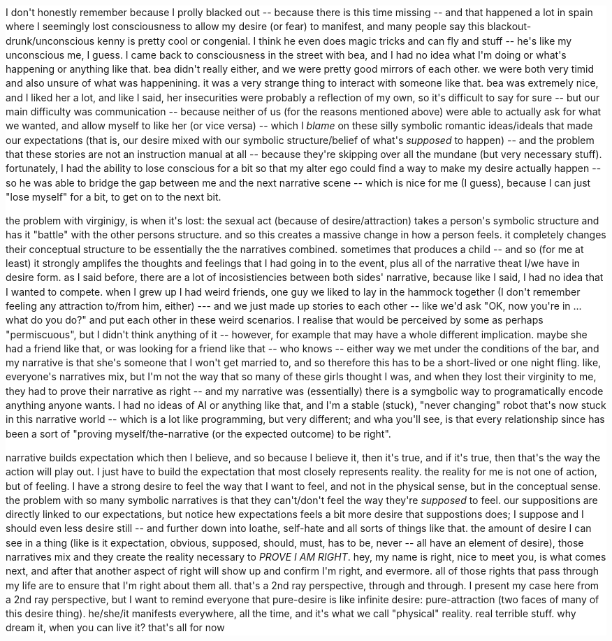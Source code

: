 I don't honestly remember because I prolly blacked out -- because there is this time missing -- and that happened a lot in spain where I seemingly lost consciousness to allow my desire (or fear) to manifest, and many people say this blackout-drunk/unconscious kenny is pretty cool or congenial. I think he even does magic tricks and can fly and stuff -- he's like my unconscious me, I guess. I came back to consciousness in the street with bea, and I had no idea what I'm doing or what's happening or anything like that. bea didn't really either, and we were pretty good mirrors of each other. we were both very timid and also unsure of what was happenining. it was a very strange thing to interact with someone like that. bea was extremely nice, and I liked her a lot, and like I said, her insecurities were probably a reflection of my own, so it's difficult to say for sure -- but our main difficulty was communication -- because neither of us (for the reasons mentioned above) were able to actually ask for what we wanted, and allow myself to like her (or vice versa) -- which I *blame* on these silly symbolic romantic ideas/ideals that made our expectations (that is, our desire mixed with our symbolic structure/belief of what's *supposed* to happen) -- and the problem that these stories are not an instruction manual at all -- because they're skipping over all the mundane (but very necessary stuff). fortunately, I had the ability to lose conscious for a bit so that my alter ego could find a way to make my desire actually happen -- so he was able to bridge the gap between me and the next narrative scene -- which is nice for me (I guess), because I can just "lose myself" for a bit, to get on to the next bit.

the problem with virginigy, is when it's lost: the sexual act (because of desire/attraction) takes a person's symbolic structure and has it "battle" with the other persons structure. and so this creates a massive change in how a person feels. it completely changes their conceptual structure to be essentially the the narratives combined. sometimes that produces a child -- and so (for me at least) it strongly amplifes the thoughts and feelings that I had going in to the event, plus all of the narrative theat I/we have in desire form.
  as I said before, there are a lot of incosistiencies between both sides' narrative, because like I said, I had no idea that I wanted to compete. when I grew up I had weird friends, one guy we liked to lay in the hammock together (I don't remember feeling any attraction to/from him, either) --- and we just made up stories to each other -- like we'd ask "OK, now you're in ... what do you do?" and put each other in these weird scenarios. I realise that would be perceived by some as perhaps "permiscuous", but I didn't think anything of it -- however, for example that may have a whole different implication. maybe she had a friend like that, or was looking for a friend like that -- who knows -- either way we met under the conditions of the bar, and my narrative is that she's someone that I won't get married to, and so therefore this has to be a short-lived or one night fling. like, everyone's narratives mix, but I'm not the way that so many of these girls thought I was, and when they lost their virginity to me, they had to prove their narrative as right -- and my narrative was (essentially) there is a symgbolic way to programatically encode anything anyone wants. I had no ideas of AI or anything like that, and I'm a stable (stuck), "never changing" robot that's now stuck in this narrative world -- which is a lot like programming, but very different; and wha you'll see, is that every relationship since has been a sort of "proving myself/the-narrative (or the expected outcome) to be right".

narrative builds expectation which then I believe, and so because I believe it, then it's true, and if it's true, then that's the way the action will play out. I just have to build the expectation that most closely represents reality. the reality for me is not one of action, but of feeling. I have a strong desire to feel the way that I want to feel, and not in the physical sense, but in the conceptual sense. the problem with so many symbolic narratives is that they can't/don't feel the way they're *supposed* to feel. our suppositions are directly linked to our expectations, but notice hew expectations feels a bit more desire that suppostions does; I suppose and I should even less desire still -- and further down into loathe, self-hate and all sorts of things like that. the amount of desire I can see in a thing (like is it expectation, obvious, supposed, should, must, has to be, never -- all have an element of desire), those narratives mix and they create the reality necessary to *PROVE *I AM* RIGHT*. hey, my name is right, nice to meet you, is what comes next, and after that another aspect of right will show up and confirm I'm right, and evermore. all of those rights that pass through my life are to ensure that I'm right about them all. that's a 2nd ray perspective, through and through. I present my case here from a 2nd ray perspective, but I want to remind everyone that pure-desire is like infinite desire: pure-attraction (two faces of many of this desire thing). he/she/it manifests everywhere, all the time, and it's what we call "physical" reality. real terrible stuff. why dream it, when you can live it? that's all for now